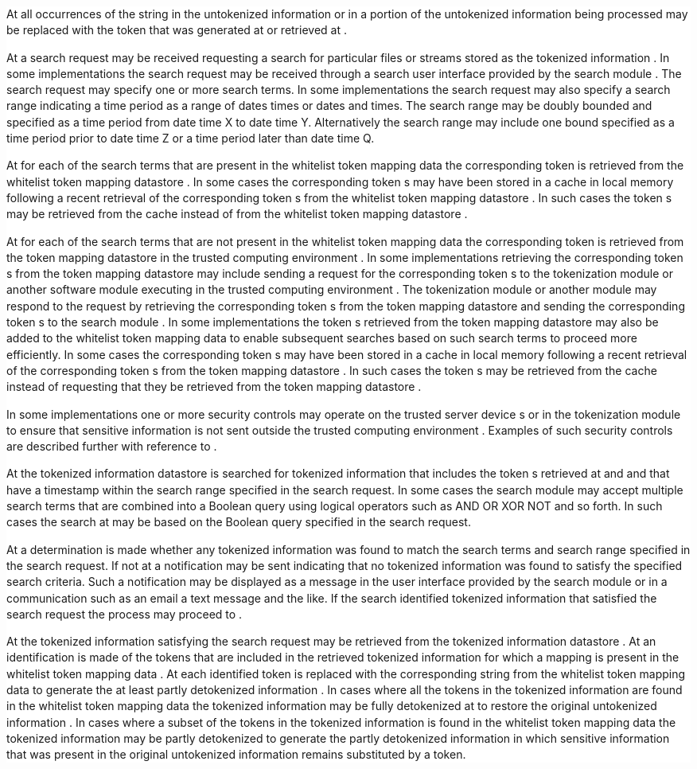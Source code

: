 At all occurrences of the string in the untokenized information or in a portion of the untokenized information being processed may be replaced with the token that was generated at or retrieved at .

At a search request may be received requesting a search for particular files or streams stored as the tokenized information . In some implementations the search request may be received through a search user interface provided by the search module . The search request may specify one or more search terms. In some implementations the search request may also specify a search range indicating a time period as a range of dates times or dates and times. The search range may be doubly bounded and specified as a time period from date time X to date time Y. Alternatively the search range may include one bound specified as a time period prior to date time Z or a time period later than date time Q.

At for each of the search terms that are present in the whitelist token mapping data the corresponding token is retrieved from the whitelist token mapping datastore . In some cases the corresponding token s may have been stored in a cache in local memory following a recent retrieval of the corresponding token s from the whitelist token mapping datastore . In such cases the token s may be retrieved from the cache instead of from the whitelist token mapping datastore .

At for each of the search terms that are not present in the whitelist token mapping data the corresponding token is retrieved from the token mapping datastore in the trusted computing environment . In some implementations retrieving the corresponding token s from the token mapping datastore may include sending a request for the corresponding token s to the tokenization module or another software module executing in the trusted computing environment . The tokenization module or another module may respond to the request by retrieving the corresponding token s from the token mapping datastore and sending the corresponding token s to the search module . In some implementations the token s retrieved from the token mapping datastore may also be added to the whitelist token mapping data to enable subsequent searches based on such search terms to proceed more efficiently. In some cases the corresponding token s may have been stored in a cache in local memory following a recent retrieval of the corresponding token s from the token mapping datastore . In such cases the token s may be retrieved from the cache instead of requesting that they be retrieved from the token mapping datastore .

In some implementations one or more security controls may operate on the trusted server device s or in the tokenization module to ensure that sensitive information is not sent outside the trusted computing environment . Examples of such security controls are described further with reference to .

At the tokenized information datastore is searched for tokenized information that includes the token s retrieved at and and that have a timestamp within the search range specified in the search request. In some cases the search module may accept multiple search terms that are combined into a Boolean query using logical operators such as AND OR XOR NOT and so forth. In such cases the search at may be based on the Boolean query specified in the search request.

At a determination is made whether any tokenized information was found to match the search terms and search range specified in the search request. If not at a notification may be sent indicating that no tokenized information was found to satisfy the specified search criteria. Such a notification may be displayed as a message in the user interface provided by the search module or in a communication such as an email a text message and the like. If the search identified tokenized information that satisfied the search request the process may proceed to .

At the tokenized information satisfying the search request may be retrieved from the tokenized information datastore . At an identification is made of the tokens that are included in the retrieved tokenized information for which a mapping is present in the whitelist token mapping data . At each identified token is replaced with the corresponding string from the whitelist token mapping data to generate the at least partly detokenized information . In cases where all the tokens in the tokenized information are found in the whitelist token mapping data the tokenized information may be fully detokenized at to restore the original untokenized information . In cases where a subset of the tokens in the tokenized information is found in the whitelist token mapping data the tokenized information may be partly detokenized to generate the partly detokenized information in which sensitive information that was present in the original untokenized information remains substituted by a token.
